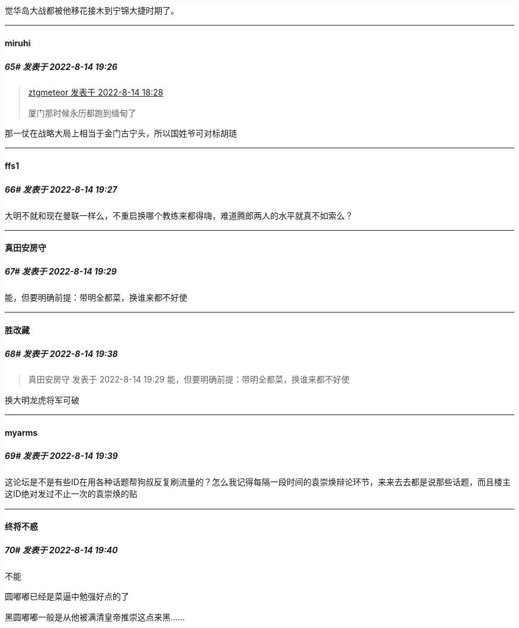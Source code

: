 觉华岛大战都被他移花接木到宁锦大捷时期了。

*****

####  miruhi  
##### 65#       发表于 2022-8-14 19:26

<blockquote><a href="httphttps://bbs.saraba1st.com/2b/forum.php?mod=redirect&amp;goto=findpost&amp;pid=57062497&amp;ptid=2086880" target="_blank">ztgmeteor 发表于 2022-8-14 18:28</a>

厦门那时候永历都跑到缅甸了</blockquote>
那一仗在战略大局上相当于金门古宁头，所以国姓爷可对标胡琏

*****

####  ffs1  
##### 66#       发表于 2022-8-14 19:27

大明不就和现在曼联一样么，不重启换哪个教练来都得嗨，难道腾郎两人的水平就真不如索么？

*****

####  真田安房守  
##### 67#       发表于 2022-8-14 19:29

能，但要明确前提：带明全都菜，换谁来都不好使



*****

####  胜改藏  
##### 68#       发表于 2022-8-14 19:38

<blockquote>真田安房守 发表于 2022-8-14 19:29
能，但要明确前提：带明全都菜，换谁来都不好使</blockquote>
换大明龙虎将军可破

*****

####  myarms  
##### 69#       发表于 2022-8-14 19:39

这论坛是不是有些ID在用各种话题帮狗叔反复刷流量的？怎么我记得每隔一段时间的袁崇焕辩论环节，来来去去都是说那些话题，而且楼主这ID绝对发过不止一次的袁崇焕的贴

*****

####  终将不惑  
##### 70#       发表于 2022-8-14 19:40

不能

圆嘟嘟已经是菜逼中勉强好点的了

黑圆嘟嘟一般是从他被满清皇帝推崇这点来黑……
